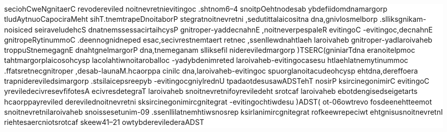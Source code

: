 seciohCweNgnitaerC
revodereviled
noitnevretnievitingoc
.shtnom6–4
snoitpOehtnodesab ybdefiidomdnamargorp tludAytnuoCapociraMeht sihT.tnemtrapeDnoitaborP stegratnoitnevretni ,sedutittalaicositna dna,gnivlosmelborp .slliksgnikam-noisiced
seiraveludehcS
dnatnemssessacirtaihcysP
gnitroper-yaddecnahnE
,noitneverpespaleR
evitingoC
-evitingoc,decnahnE
gnitropeRytinummoC
.deennognidneped
esac,secivrestnemtaert
retnec
,ssenllewdnahtlaeh
laroivaheb
gnitroper-yadlaroivaheb
troppuStnemegagnE
dnahtgnelmargorP
dna,tnemeganam
slliksefil
nidereviledmargorp
)TSERC(gniniarTdna
eranoitelpmoc
tahtmargorplaicosohcysp
lacolahtiwnoitaroballoc
-yadybdenimreted
laroivaheb-evitingocasesu
htlaehlatnemytinummoc
.ffatsretnecgnitroper
,desab-launaM.hcaorppa
cinilc
dna,laroivaheb-evitingoc spuorglanoitacudeohcysp ehtdna,dereffoera trapnidereviledsimargorp .stsilaicepsreepyb
-evitingocgniylrednU
tpadaotdesusawADSTehT
nosirP
ksircinegonimirC
evitingoC
yreviledecivresevfifotesA
ecivresdetegraT
laroivaheb
snoitnevretnifoyreviledeht
srotcaf
laroivaheb
ebotdengisedseigetarts
hcaorppayreviled
derevilednoitnevretni
sksircinegonimircgnitegrat
-evitingochtiwdesu
)ADST(
ot-06owtrevo
fosdeenehtteemot
snoitnevretnilaroivaheb
snoissesetunim-09
.ssenllilatnemhtiwsnosrep
ksirlanimircgnitegrat
rofkeewrepeciwt
ehtgnisusnoitnevretnI
riehtesaercniotsrotcaf
skeew41–21
owtybderevilederaADST